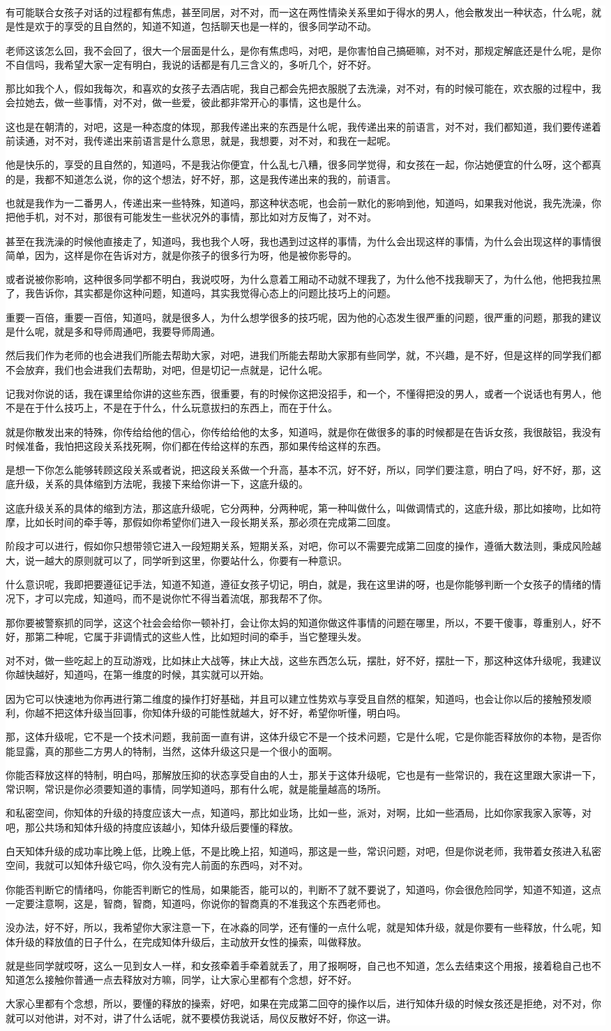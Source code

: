 有可能联合女孩子对话的过程都有焦虑，甚至同居，对不对，而一这在两性情染关系里如于得水的男人，他会散发出一种状态，什么呢，就是性是欢于的享受的且自然的，知道不知道，包括聊天也是一样的，很多同学动不动。

老师这该怎么回，我不会回了，很大一个层面是什么，是你有焦虑吗，对吧，是你害怕自己搞砸嘛，对不对，那规定解底还是什么呢，是你不自信吗，我希望大家一定有明白，我说的话都是有几三含义的，多听几个，好不好。

那比如我个人，假如我每次，和喜欢的女孩子去酒店呢，我自己都会先把衣服脱了去洗澡，对不对，有的时候可能在，欢衣服的过程中，我会拉她去，做一些事情，对不对，做一些爱，彼此都非常开心的事情，这也是什么。

这也是在朝清的，对吧，这是一种态度的体现，那我传递出来的东西是什么呢，我传递出来的前语言，对不对，我们都知道，我们要传递着前读通，对不对，我传递出来前语言是什么意思，就是，我想要，对不对，和我在一起呢。

他是快乐的，享受的且自然的，知道吗，不是我沾你便宜，什么乱七八糟，很多同学觉得，和女孩在一起，你沾她便宜的什么呀，这个都真的是，我都不知道怎么说，你的这个想法，好不好，那，这是我传递出来的我的，前语言。

也就是我作为一二番男人，传递出来一些特殊，知道吗，那这种状态呢，也会前一默化的影响到他，知道吗，如果我对他说，我先洗澡，你把他手机，对不对，那很有可能发生一些状况外的事情，那比如对方反悔了，对不对。

甚至在我洗澡的时候他直接走了，知道吗，我也我个人呀，我也遇到过这样的事情，为什么会出现这样的事情，为什么会出现这样的事情很简单，因为，这样是你在告诉对方，就是你孩子的很多行为呀，他是被你影导的。

或者说被你影响，这种很多同学都不明白，我说哎呀，为什么意着工厢动不动就不理我了，为什么他不找我聊天了，为什么他，他把我拉黑了，我告诉你，其实都是你这种问题，知道吗，其实我觉得心态上的问题比技巧上的问题。

重要一百倍，重要一百倍，知道吗，就是很多人，为什么想学很多的技巧呢，因为他的心态发生很严重的问题，很严重的问题，那我的建议是什么呢，就是多和导师周通吧，我要导师周通。

然后我们作为老师的也会进我们所能去帮助大家，对吧，进我们所能去帮助大家那有些同学，就，不兴趣，是不好，但是这样的同学我们都不会放弃，我们也会进我们去帮助，对吧，但是切记一点就是，记什么呢。

记我对你说的话，我在课里给你讲的这些东西，很重要，有的时候你这把没招手，和一个，不懂得把没的男人，或者一个说话也有男人，他不是在于什么技巧上，不是在于什么，什么玩意拔扫的东西上，而在于什么。

就是你散发出来的特殊，你传给给他的信心，你传给给他的太多，知道吗，就是你在做很多的事的时候都是在告诉女孩，我很敲铝，我没有时候准备，我怕把这段关系找死啊，你们都在传给这样的东西，那如果传给这样的东西。

是想一下你怎么能够转顾这段关系或者说，把这段关系做一个升高，基本不沉，好不好，所以，同学们要注意，明白了吗，好不好，那，这底升级，关系的具体缩到方法呢，我接下来给你讲一下，这底升级的。

这底升级关系的具体的缩到方法，那这底升级呢，它分两种，分两种呢，第一种叫做什么，叫做调情式的，这底升级，那比如接吻，比如符摩，比如长时间的牵手等，那假如你希望你们进入一段长期关系，那必须在完成第二回度。

阶段才可以进行，假如你只想带领它进入一段短期关系，短期关系，对吧，你可以不需要完成第二回度的操作，遵循大数法则，秉成风险越大，说一越大的原则就可以了，同学听到这里，你要站什么，你要有一种意识。

什么意识呢，我即把要遵征记手法，知道不知道，遵征女孩子切记，明白，就是，我在这里讲的呀，也是你能够判断一个女孩子的情绪的情况下，才可以完成，知道吗，而不是说你忙不得当着流氓，那我帮不了你。

那你要被警察抓的同学，这这个社会会给你一顿补打，会让你太妈的知道你做这件事情的问题在哪里，所以，不要干傻事，尊重别人，好不好，那第二种呢，它属于非调情式的这些人性，比如短时间的牵手，当它整理头发。

对不对，做一些吃起上的互动游戏，比如抹止大战等，抹止大战，这些东西怎么玩，摆肚，好不好，摆肚一下，那这种这体升级呢，我建议你越快越好，知道吗，在第一维度的时候，其实就可以开始。

因为它可以快速地为你再进行第二维度的操作打好基础，并且可以建立性势欢与享受且自然的框架，知道吗，也会让你以后的接触预发顺利，你越不把这体升级当回事，你知体升级的可能性就越大，好不好，希望你听懂，明白吗。

那，这体升级呢，它不是一个技术问题，我前面一直有讲，这体升级它不是一个技术问题，它是什么呢，它是你能否释放你的本物，是否你能显露，真的那些二方男人的特制，当然，这体升级这只是一个很小的面啊。

你能否释放这样的特制，明白吗，那解放压抑的状态享受自由的人士，那关于这体升级呢，它也是有一些常识的，我在这里跟大家讲一下，常识啊，常识是你必须要知道的事情，同学知道吗，那有什么呢，就是能量越高的场所。

和私密空间，你知体的升级的持度应该大一点，知道吗，那比如业场，比如一些，派对，对啊，比如一些酒局，比如你家我家入家等，对吧，那公共场和知体升级的持度应该越小，知体升级后要懂的释放。

白天知体升级的成功率比晚上低，比晚上低，不是比晚上招，知道吗，那这是一些，常识问题，对吧，但是你说老师，我带着女孩进入私密空间，我就可以知体升级它吗，你久没有完人前面的东西吗，对不对。

你能否判断它的情绪吗，你能否判断它的性局，如果能否，能可以的，判断不了就不要说了，知道吗，你会很危险同学，知道不知道，这点一定要注意啊，这是，智商，智商，知道吗，你说你的智商真的不准我这个东西老师也。

没办法，好不好，所以，我希望你大家注意一下，在冰淼的同学，还有懂的一点什么呢，就是知体升级，就是你要有一些释放，什么呢，知体升级的释放值的日子什么，在完成知体升级后，主动放开女性的操索，叫做释放。

就是些同学就哎呀，这么一见到女人一样，和女孩牵着手牵着就丢了，用了报啊呀，自己也不知道，怎么去结束这个用报，接着稳自己也不知道怎么接触你普通一点去释放对方嘛，同学，让大家心里都有个念想，好不好。

大家心里都有个念想，所以，要懂的释放的操索，好吧，如果在完成第二回夺的操作以后，进行知体升级的时候女孩还是拒绝，对不对，你就可以对他讲，对不对，讲了什么话呢，就不要模仿我说话，局仪反散好不好，你这一讲。
